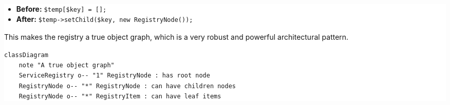 *   **Before:** `$temp[$key] = [];`
*   **After:** `$temp->setChild($key, new RegistryNode());`

This makes the registry a true object graph, which is a very robust and powerful architectural pattern.

```mermaid
classDiagram
    note "A true object graph"
    ServiceRegistry o-- "1" RegistryNode : has root node
    RegistryNode o-- "*" RegistryNode : can have children nodes
    RegistryNode o-- "*" RegistryItem : can have leaf items
```